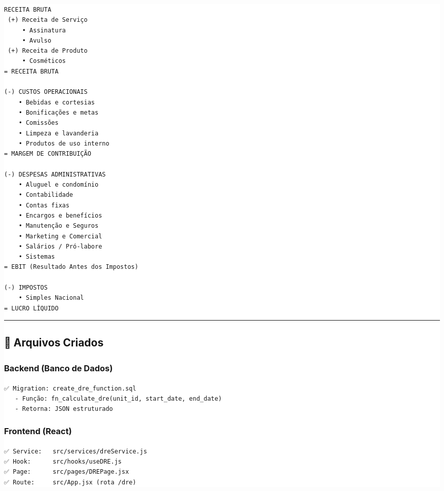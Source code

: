 ```
RECEITA BRUTA
 (+) Receita de Serviço
     • Assinatura
     • Avulso
 (+) Receita de Produto
     • Cosméticos
= RECEITA BRUTA

(-) CUSTOS OPERACIONAIS
    • Bebidas e cortesias
    • Bonificações e metas
    • Comissões
    • Limpeza e lavanderia
    • Produtos de uso interno
= MARGEM DE CONTRIBUIÇÃO

(-) DESPESAS ADMINISTRATIVAS
    • Aluguel e condomínio
    • Contabilidade
    • Contas fixas
    • Encargos e benefícios
    • Manutenção e Seguros
    • Marketing e Comercial
    • Salários / Pró-labore
    • Sistemas
= EBIT (Resultado Antes dos Impostos)

(-) IMPOSTOS
    • Simples Nacional
= LUCRO LÍQUIDO
```

---

## 📁 Arquivos Criados

### Backend (Banco de Dados)

```
✅ Migration: create_dre_function.sql
   - Função: fn_calculate_dre(unit_id, start_date, end_date)
   - Retorna: JSON estruturado
```

### Frontend (React)

```
✅ Service:   src/services/dreService.js
✅ Hook:      src/hooks/useDRE.js
✅ Page:      src/pages/DREPage.jsx
✅ Route:     src/App.jsx (rota /dre)
```
